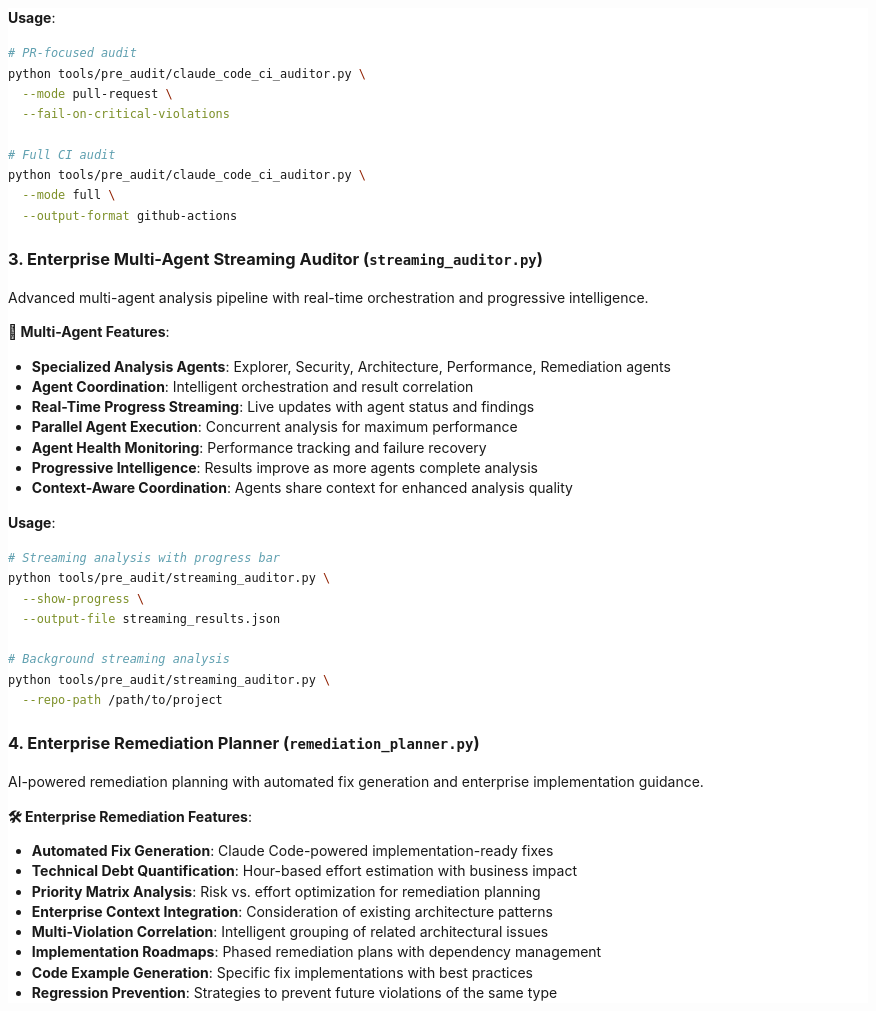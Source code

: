 **Usage**:
```bash
# PR-focused audit
python tools/pre_audit/claude_code_ci_auditor.py \
  --mode pull-request \
  --fail-on-critical-violations

# Full CI audit
python tools/pre_audit/claude_code_ci_auditor.py \
  --mode full \
  --output-format github-actions
```

### 3. Enterprise Multi-Agent Streaming Auditor (`streaming_auditor.py`)

Advanced multi-agent analysis pipeline with real-time orchestration and progressive intelligence.

**🤖 Multi-Agent Features**:
- **Specialized Analysis Agents**: Explorer, Security, Architecture, Performance, Remediation agents
- **Agent Coordination**: Intelligent orchestration and result correlation
- **Real-Time Progress Streaming**: Live updates with agent status and findings
- **Parallel Agent Execution**: Concurrent analysis for maximum performance
- **Agent Health Monitoring**: Performance tracking and failure recovery
- **Progressive Intelligence**: Results improve as more agents complete analysis
- **Context-Aware Coordination**: Agents share context for enhanced analysis quality

**Usage**:
```bash
# Streaming analysis with progress bar
python tools/pre_audit/streaming_auditor.py \
  --show-progress \
  --output-file streaming_results.json

# Background streaming analysis
python tools/pre_audit/streaming_auditor.py \
  --repo-path /path/to/project
```

### 4. Enterprise Remediation Planner (`remediation_planner.py`)

AI-powered remediation planning with automated fix generation and enterprise implementation guidance.

**🛠️ Enterprise Remediation Features**:
- **Automated Fix Generation**: Claude Code-powered implementation-ready fixes
- **Technical Debt Quantification**: Hour-based effort estimation with business impact
- **Priority Matrix Analysis**: Risk vs. effort optimization for remediation planning
- **Enterprise Context Integration**: Consideration of existing architecture patterns
- **Multi-Violation Correlation**: Intelligent grouping of related architectural issues
- **Implementation Roadmaps**: Phased remediation plans with dependency management
- **Code Example Generation**: Specific fix implementations with best practices
- **Regression Prevention**: Strategies to prevent future violations of the same type
